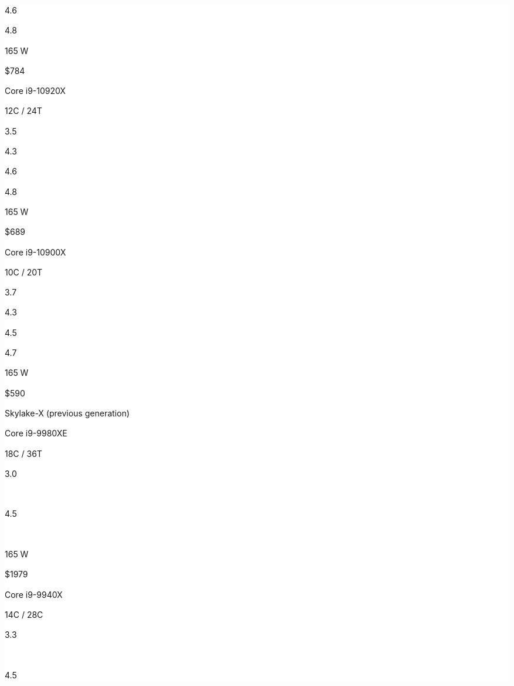 4.6

4.8

165 W

$784

Core i9-10920X

12C / 24T

3.5

4.3

4.6

4.8

165 W

$689

Core i9-10900X

10C / 20T

3.7

4.3

4.5

4.7

165 W

$590

Skylake-X (previous generation)

Core i9-9980XE

18C / 36T

3.0

 

4.5

 

165 W

$1979

Core i9-9940X

14C / 28C

3.3

 

4.5
